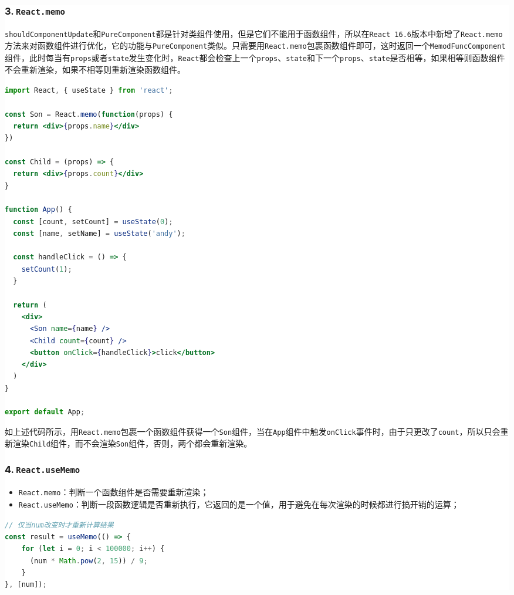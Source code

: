 ### 3. `React.memo`

​	`shouldComponentUpdate`和`PureComponent`都是针对类组件使用，但是它们不能用于函数组件，所以在`React 16.6`版本中新增了`React.memo`方法来对函数组件进行优化，它的功能与`PureComponent`类似。只需要用`React.memo`包裹函数组件即可，这时返回一个`MemodFuncComponent`组件，此时每当有`props`或者`state`发生变化时，`React`都会检查上一个`props`、`state`和下一个`props`、`state`是否相等，如果相等则函数组件不会重新渲染，如果不相等则重新渲染函数组件。

```jsx
import React, { useState } from 'react';

const Son = React.memo(function(props) {
  return <div>{props.name}</div>
})

const Child = (props) => {
  return <div>{props.count}</div>	
} 

function App() {
  const [count, setCount] = useState(0);
  const [name, setName] = useState('andy');

  const handleClick = () => {
    setCount(1);
  }

  return (
    <div>
      <Son name={name} />
      <Child count={count} />
      <button onClick={handleClick}>click</button>
    </div>
  )
}

export default App;
```

​	如上述代码所示，用`React.memo`包裹一个函数组件获得一个`Son`组件，当在`App`组件中触发`onClick`事件时，由于只更改了`count`，所以只会重新渲染`Child`组件，而不会渲染`Son`组件，否则，两个都会重新渲染。

### 4. `React.useMemo`

-   `React.memo`：判断一个函数组件是否需要重新渲染；
-   `React.useMemo`：判断一段函数逻辑是否重新执行，它返回的是一个值，用于避免在每次渲染的时候都进行搞开销的运算；

```jsx
// 仅当num改变时才重新计算结果
const result = useMemo(() => {
    for (let i = 0; i < 100000; i++) {
      (num * Math.pow(2, 15)) / 9;
    }
}, [num]);
```
